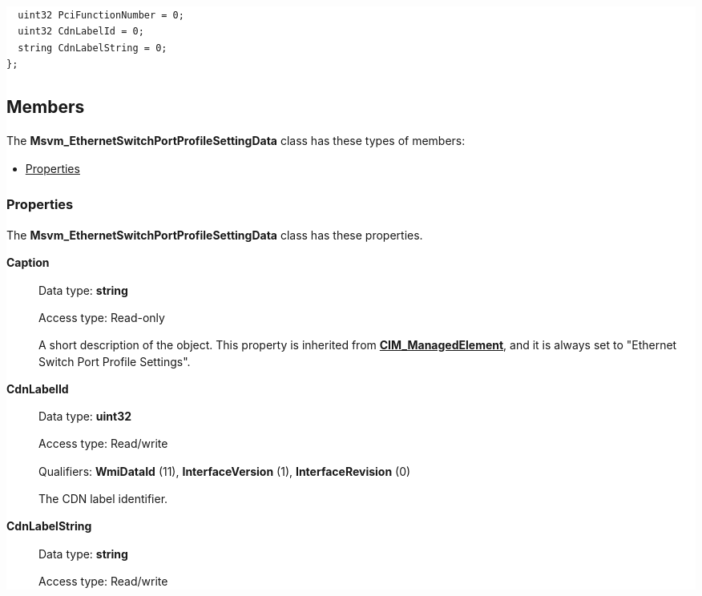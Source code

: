 ``` syntax
  uint32 PciFunctionNumber = 0;
  uint32 CdnLabelId = 0;
  string CdnLabelString = 0;
};
```

## Members

The **Msvm\_EthernetSwitchPortProfileSettingData** class has these types of members:

-   [Properties](#properties)

### Properties

The **Msvm\_EthernetSwitchPortProfileSettingData** class has these properties.

<dl> <dt>

**Caption**
</dt> <dd> <dl> <dt>

Data type: **string**
</dt> <dt>

Access type: Read-only
</dt> </dl>

A short description of the object. This property is inherited from [**CIM\_ManagedElement**](/previous-versions/windows/desktop/iscsitarg/cim-managedelement), and it is always set to "Ethernet Switch Port Profile Settings".

</dd> <dt>

**CdnLabelId**
</dt> <dd> <dl> <dt>

Data type: **uint32**
</dt> <dt>

Access type: Read/write
</dt> <dt>

Qualifiers: **WmiDataId** (11), **InterfaceVersion** (1), **InterfaceRevision** (0)
</dt> </dl>

The CDN label identifier.

</dd> <dt>

**CdnLabelString**
</dt> <dd> <dl> <dt>

Data type: **string**
</dt> <dt>

Access type: Read/write
</dt> <dt>
